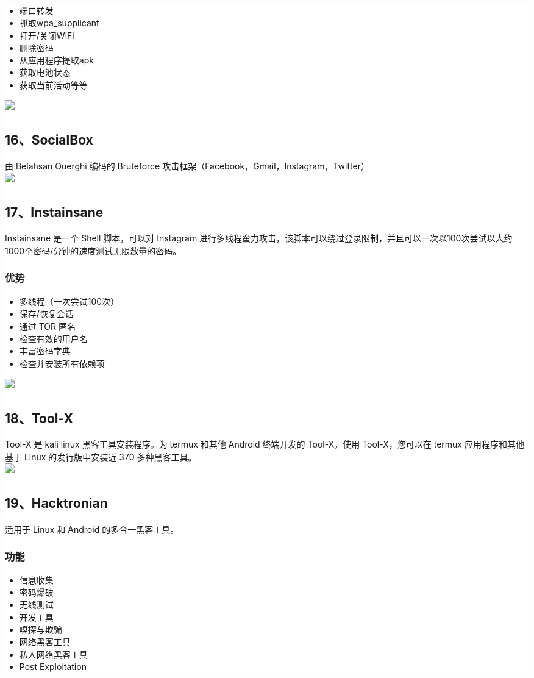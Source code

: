 - 端口转发
- 抓取wpa_supplicant
- 打开/关闭WiFi
- 删除密码
- 从应用程序提取apk
- 获取电池状态
- 获取当前活动等等

![](https://cdn.nlark.com/yuque/0/2022/jpeg/396745/1666162938092-1cfd7e96-a164-4d7c-ba7d-aeb63c81ae3f.jpeg#clientId=u580ec88e-f604-4&from=paste&id=ub3cac50a&originHeight=360&originWidth=640&originalType=url&ratio=1&rotation=0&showTitle=false&status=done&style=none&taskId=u0040a761-b3c3-4813-a163-8237250a779&title=)
<a name="bChsJ"></a>
## 16、SocialBox
由 Belahsan Ouerghi 编码的 Bruteforce 攻击框架（Facebook，Gmail，Instagram，Twitter）<br />![](https://cdn.nlark.com/yuque/0/2022/jpeg/396745/1666162938312-ef19622c-f6dc-4b86-a107-a33cafbf62df.jpeg#clientId=u580ec88e-f604-4&from=paste&id=u3597c47a&originHeight=629&originWidth=567&originalType=url&ratio=1&rotation=0&showTitle=false&status=done&style=none&taskId=u35b6735a-56cf-440f-9dca-fada30a2c1f&title=)
<a name="mRcGN"></a>
## 17、Instainsane
Instainsane 是一个 Shell 脚本，可以对 Instagram 进行多线程蛮力攻击，该脚本可以绕过登录限制，并且可以一次以100次尝试以大约1000个密码/分钟的速度测试无限数量的密码。
<a name="jcA8p"></a>
### 优势

- 多线程（一次尝试100次）
- 保存/恢复会话
- 通过 TOR 匿名
- 检查有效的用户名
- 丰富密码字典
- 检查并安装所有依赖项

![](https://cdn.nlark.com/yuque/0/2022/jpeg/396745/1666162938310-fd38e3cd-f585-4d4b-b5e2-1f319133cc68.jpeg#clientId=u580ec88e-f604-4&from=paste&id=u8a4958a7&originHeight=491&originWidth=616&originalType=url&ratio=1&rotation=0&showTitle=false&status=done&style=none&taskId=u5509a11f-a092-4490-8c1f-32068e5d82c&title=)
<a name="oEacd"></a>
## 18、Tool-X
Tool-X 是 kali linux 黑客工具安装程序。为 termux 和其他 Android 终端开发的 Tool-X。使用 Tool-X，您可以在 termux 应用程序和其他基于 Linux 的发行版中安装近 370 多种黑客工具。<br />![](https://cdn.nlark.com/yuque/0/2022/jpeg/396745/1666162938388-b8b70c59-a30b-4e07-972d-f4cc2a67ff94.jpeg#clientId=u580ec88e-f604-4&from=paste&id=u035d6023&originHeight=640&originWidth=625&originalType=url&ratio=1&rotation=0&showTitle=false&status=done&style=none&taskId=ud23d771e-0303-4f9e-8f2d-7e9a7626357&title=)
<a name="d7AiE"></a>
## 19、Hacktronian
适用于 Linux 和 Android 的多合一黑客工具。
<a name="diApk"></a>
### 功能

- 信息收集
- 密码爆破
- 无线测试
- 开发工具
- 嗅探与欺骗
- 网络黑客工具
- 私人网络黑客工具
- Post Exploitation
